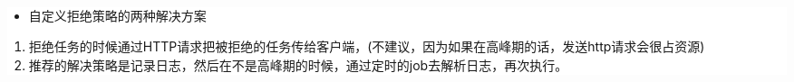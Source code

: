 - 自定义拒绝策略的两种解决方案

1. 拒绝任务的时候通过HTTP请求把被拒绝的任务传给客户端，(不建议，因为如果在高峰期的话，发送http请求会很占资源)
2. 推荐的解决策略是记录日志，然后在不是高峰期的时候，通过定时的job去解析日志，再次执行。